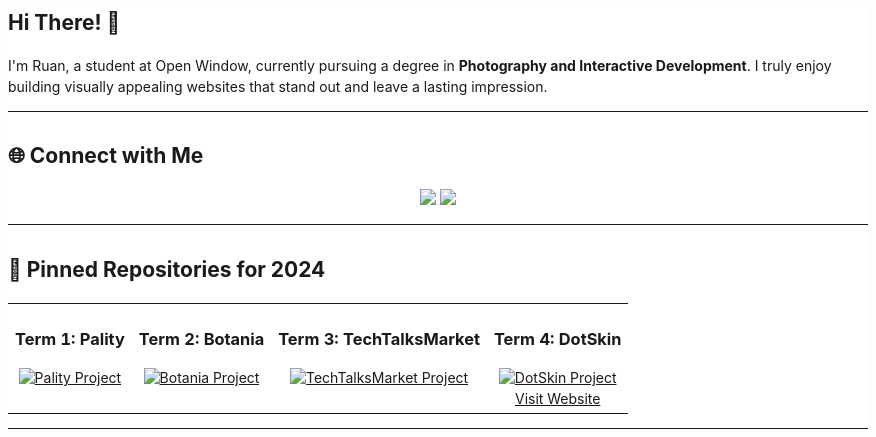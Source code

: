 
## Hi There! 👋

I'm Ruan, a student at Open Window, currently pursuing a degree in **Photography and Interactive Development**. I truly enjoy building visually appealing websites that stand out and leave a lasting impression.

---

## 🌐 Connect with Me

<div align="center">
  <a href="https://www.linkedin.com/in/YOUR_LINKEDIN_PROFILE" target="_blank"><img src="https://img.icons8.com/color/48/000000/linkedin-circled--v1.png" width="40"/></a>
  <a href="https://www.instagram.com/YOUR_INSTAGRAM_PROFILE" target="_blank"><img src="https://img.icons8.com/color/48/000000/instagram-new.png" width="40"/></a>
</div>

---

## 📌 Pinned Repositories for 2024

<div align="center">
  <table>
    <tr>
      <td align="center">
        <h3>Term 1: Pality</h3>
        <a href="https://github.com/YOUR_GITHUB_USERNAME/PALITY_REPO" target="_blank">
          <img src="https://via.placeholder.com/150x100" alt="Pality Project" width="200" />
        </a>
      </td>
      <td align="center">
        <h3>Term 2: Botania</h3>
        <a href="https://github.com/YOUR_GITHUB_USERNAME/BOTANIA_REPO" target="_blank">
          <img src="https://via.placeholder.com/150x100" alt="Botania Project" width="200" />
        </a>
      </td>
      <td align="center">
        <h3>Term 3: TechTalksMarket</h3>
        <a href="https://github.com/YOUR_GITHUB_USERNAME/TECHTALKSMARKET_REPO" target="_blank">
          <img src="https://via.placeholder.com/150x100" alt="TechTalksMarket Project" width="200" />
        </a>
      </td>
      <td align="center">
        <h3>Term 4: DotSkin</h3>
        <a href="https://github.com/YOUR_GITHUB_USERNAME/DOTSKIN_REPO" target="_blank">
          <img src="https://via.placeholder.com/150x100" alt="DotSkin Project" width="200" />
        </a>
        <br/>
        <a href="https://YOUR_DOTSKIN_WEBSITE_URL" target="_blank">Visit Website</a>
      </td>
    </tr>
  </table>
</div>

---